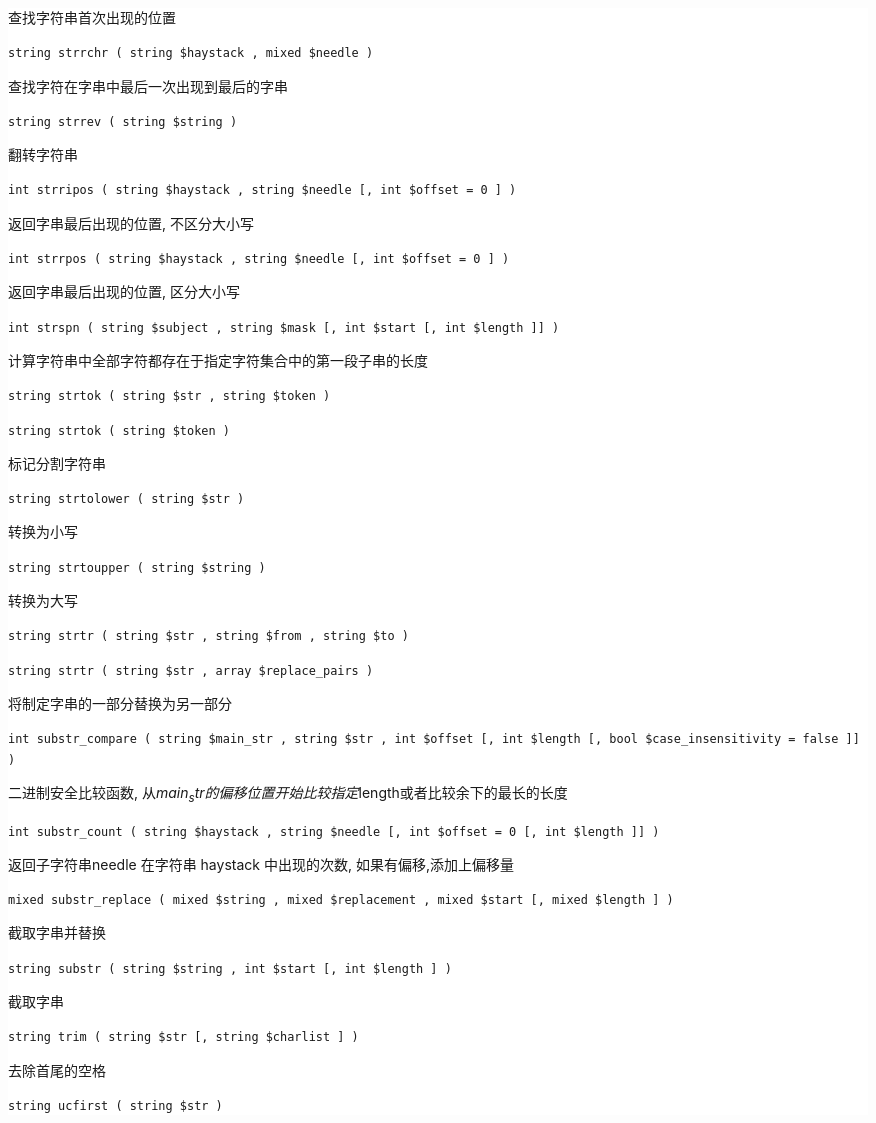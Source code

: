 查找字符串首次出现的位置

`string strrchr ( string $haystack , mixed $needle )`

查找字符在字串中最后一次出现到最后的字串

`string strrev ( string $string )`

翻转字符串

`int strripos ( string $haystack , string $needle [, int $offset = 0 ] )`

返回字串最后出现的位置, 不区分大小写

`int strrpos ( string $haystack , string $needle [, int $offset = 0 ] )`

返回字串最后出现的位置, 区分大小写

`int strspn ( string $subject , string $mask [, int $start [, int $length ]] )`

计算字符串中全部字符都存在于指定字符集合中的第一段子串的长度

`string strtok ( string $str , string $token )`

`string strtok ( string $token )`

标记分割字符串

`string strtolower ( string $str )`

转换为小写

`string strtoupper ( string $string )`

转换为大写

`string strtr ( string $str , string $from , string $to )`

`string strtr ( string $str , array $replace_pairs )`

将制定字串的一部分替换为另一部分

`int substr_compare ( string $main_str , string $str , int $offset [, int $length [, bool $case_insensitivity = false ]] )`

二进制安全比较函数, 从$main_str的偏移位置开始比较指定$length或者比较余下的最长的长度

`int substr_count ( string $haystack , string $needle [, int $offset = 0 [, int $length ]] )`

返回子字符串needle 在字符串 haystack 中出现的次数, 如果有偏移,添加上偏移量

`mixed substr_replace ( mixed $string , mixed $replacement , mixed $start [, mixed $length ] )`

截取字串并替换

`string substr ( string $string , int $start [, int $length ] )`

截取字串

`string trim ( string $str [, string $charlist ] )`

去除首尾的空格

`string ucfirst ( string $str )`
